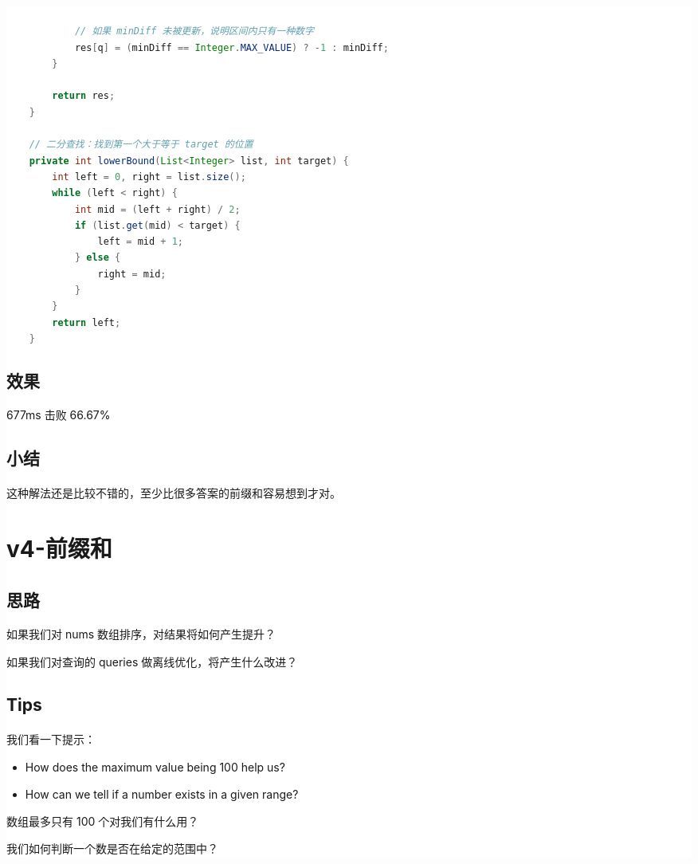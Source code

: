 ```java

            // 如果 minDiff 未被更新，说明区间内只有一种数字
            res[q] = (minDiff == Integer.MAX_VALUE) ? -1 : minDiff;
        }

        return res;
    }

    // 二分查找：找到第一个大于等于 target 的位置
    private int lowerBound(List<Integer> list, int target) {
        int left = 0, right = list.size();
        while (left < right) {
            int mid = (left + right) / 2;
            if (list.get(mid) < target) {
                left = mid + 1;
            } else {
                right = mid;
            }
        }
        return left;
    }
```

## 效果

677ms 击败 66.67%

## 小结

这种解法还是比较不错的，至少比很多答案的前缀和容易想到才对。

# v4-前缀和

## 思路

如果我们对 nums 数组排序，对结果将如何产生提升？

如果我们对查询的 queries 做离线优化，将产生什么改进？

## Tips

我们看一下提示：

- How does the maximum value being 100 help us?

- How can we tell if a number exists in a given range?

数组最多只有 100 个对我们有什么用？

我们如何判断一个数是否在给定的范围中？
